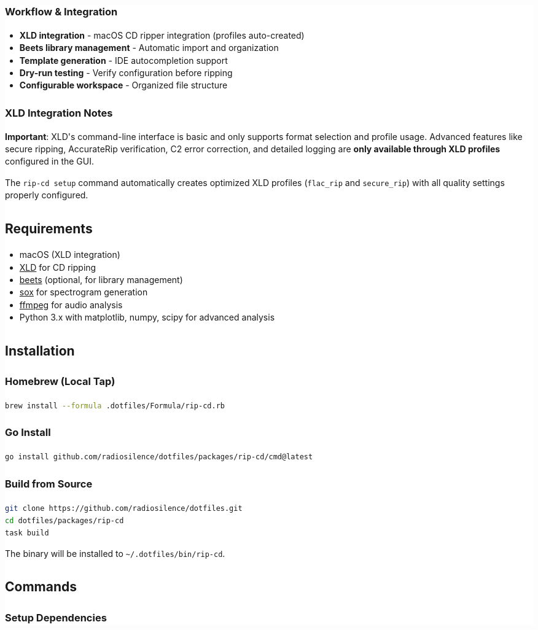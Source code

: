 ### Workflow & Integration

- **XLD integration** - macOS CD ripper integration (profiles auto-created)
- **Beets library management** - Automatic import and organization
- **Template generation** - IDE autocompletion support
- **Dry-run testing** - Verify configuration before ripping
- **Configurable workspace** - Organized file structure

### XLD Integration Notes

**Important**: XLD's command-line interface is basic and only supports format selection and profile usage. Advanced features like secure ripping, AccurateRip verification, C2 error correction, and detailed logging are **only available through XLD profiles** configured in the GUI.

The `rip-cd setup` command automatically creates optimized XLD profiles (`flac_rip` and `secure_rip`) with all quality settings properly configured.

## Requirements

- macOS (XLD integration)
- [XLD](https://tmkk.undo.jp/xld/index_e.html) for CD ripping
- [beets](https://beets.io/) (optional, for library management)
- [sox](http://sox.sourceforge.net/) for spectrogram generation
- [ffmpeg](https://ffmpeg.org/) for audio analysis
- Python 3.x with matplotlib, numpy, scipy for advanced analysis

## Installation

### Homebrew (Local Tap)

```bash
brew install --formula .dotfiles/Formula/rip-cd.rb
```

### Go Install

```bash
go install github.com/radiosilence/dotfiles/packages/rip-cd/cmd@latest
```

### Build from Source

```bash
git clone https://github.com/radiosilence/dotfiles.git
cd dotfiles/packages/rip-cd
task build
```

The binary will be installed to `~/.dotfiles/bin/rip-cd`.

## Commands

### Setup Dependencies
